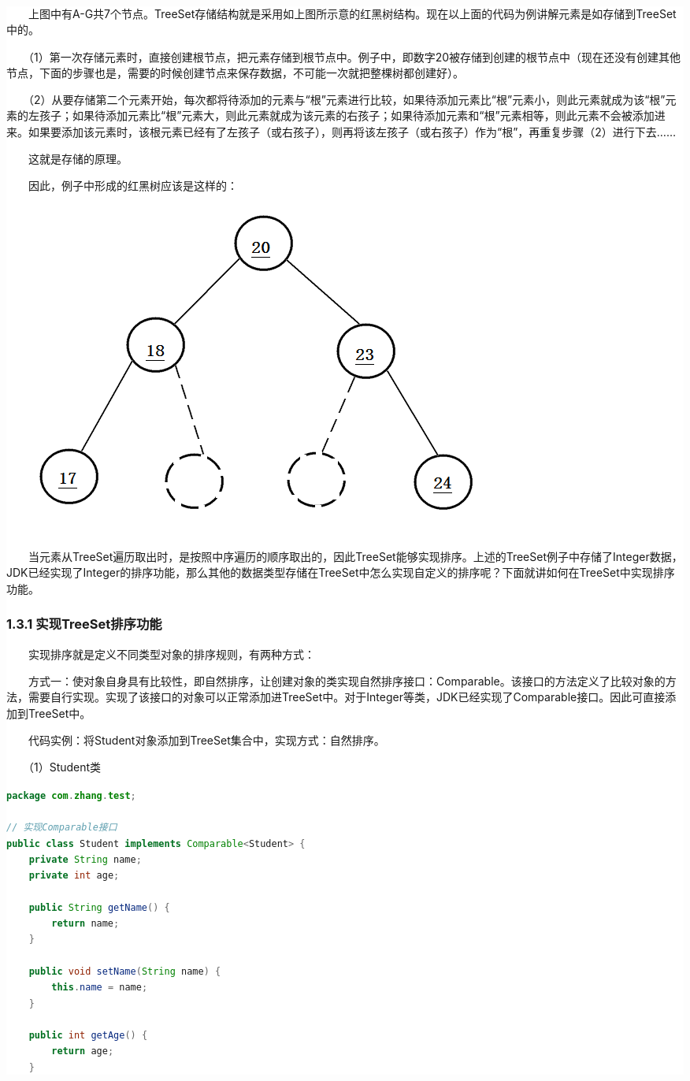 　　上图中有A-G共7个节点。TreeSet存储结构就是采用如上图所示意的红黑树结构。现在以上面的代码为例讲解元素是如存储到TreeSet中的。

　　（1）第一次存储元素时，直接创建根节点，把元素存储到根节点中。例子中，即数字20被存储到创建的根节点中（现在还没有创建其他节点，下面的步骤也是，需要的时候创建节点来保存数据，不可能一次就把整棵树都创建好）。

　　（2）从要存储第二个元素开始，每次都将待添加的元素与“根”元素进行比较，如果待添加元素比“根”元素小，则此元素就成为该“根”元素的左孩子；如果待添加元素比“根”元素大，则此元素就成为该元素的右孩子；如果待添加元素和“根”元素相等，则此元素不会被添加进来。如果要添加该元素时，该根元素已经有了左孩子（或右孩子），则再将该左孩子（或右孩子）作为“根”，再重复步骤（2）进行下去……

　　这就是存储的原理。

　　因此，例子中形成的红黑树应该是这样的：

![](images/8/8-2.png)

　　当元素从TreeSet遍历取出时，是按照中序遍历的顺序取出的，因此TreeSet能够实现排序。上述的TreeSet例子中存储了Integer数据，JDK已经实现了Integer的排序功能，那么其他的数据类型存储在TreeSet中怎么实现自定义的排序呢？下面就讲如何在TreeSet中实现排序功能。

### 1.3.1 实现TreeSet排序功能

　　实现排序就是定义不同类型对象的排序规则，有两种方式：

　　方式一：使对象自身具有比较性，即自然排序，让创建对象的类实现自然排序接口：Comparable<E>。该接口的方法定义了比较对象的方法，需要自行实现。实现了该接口的对象可以正常添加进TreeSet中。对于Integer等类，JDK已经实现了Comparable接口。因此可直接添加到TreeSet中。

　　代码实例：将Student对象添加到TreeSet集合中，实现方式：自然排序。

　　（1）Student类

```java
package com.zhang.test;

// 实现Comparable接口
public class Student implements Comparable<Student> {
    private String name;
    private int age;

    public String getName() {
        return name;
    }

    public void setName(String name) {
        this.name = name;
    }

    public int getAge() {
        return age;
    }
```